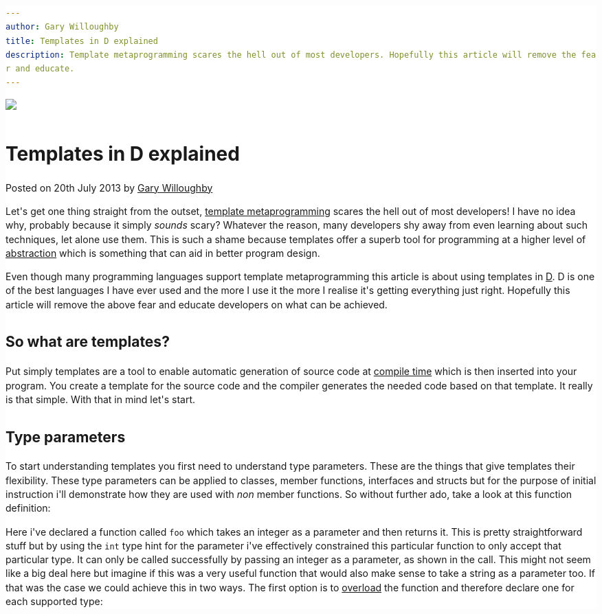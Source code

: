 ```yaml
---
author: Gary Willoughby
title: Templates in D explained
description: Template metaprogramming scares the hell out of most developers. Hopefully this article will remove the fear and educate.
---
```


![]($root-path$/articles/images/templates-in-d-explained-banner.jpg)

# Templates in D explained

<time>Posted on 20th July 2013 by [Gary Willoughby]($root-path$/pages/about.html)</time>

Let's get one thing straight from the outset, [template metaprogramming](https://en.wikipedia.org/wiki/Template_metaprogramming) scares the hell out of most developers! I have no idea why, probably because it simply _sounds_ scary? Whatever the reason, many developers shy away from even learning about such techniques, let alone use them. This is such a shame because templates offer a superb tool for programming at a higher level of [abstraction](https://en.wikipedia.org/wiki/Abstraction_(software_engineering)) which is something that can aid in better program design.

Even though many programming languages support template metaprogramming this article is about using templates in [D](https://dlang.org/). D is one of the best languages I have ever used and the more I use it the more I realise it's getting everything just right. Hopefully this article will remove the above fear and educate developers on what can be achieved.

## So what are templates?

Put simply templates are a tool to enable automatic generation of source code at [compile time](https://en.wikipedia.org/wiki/Compile_time) which is then inserted into your program. You create a template for the source code and the compiler generates the needed code based on that template. It really is that simple. With that in mind let's start.

## Type parameters

To start understanding templates you first need to understand type parameters. These are the things that give templates their flexibility. These type parameters can be applied to classes, member functions, interfaces and structs but for the purpose of initial instruction i'll demonstrate how they are used with _non_ member functions. So without further ado, take a look at this function definition:

<script src="https://gist.github.com/nomad-software/16796639f8f9ca52779a3e4aadb30515.js"></script>

Here i've declared a function called `foo` which takes an integer as a parameter and then returns it. This is pretty straightforward stuff but by using the `int` type hint for the parameter i've effectively constrained this particular function to only accept that particular type. It can only be called successfully by passing an integer as a parameter, as shown in the call. This might not seem like a big deal here but imagine if this was a very useful function that would also make sense to take a string as a parameter too. If that was the case we could achieve this in two ways. The first option is to [overload](https://en.wikipedia.org/wiki/Function_overloading) the function and therefore declare one for each supported type:
